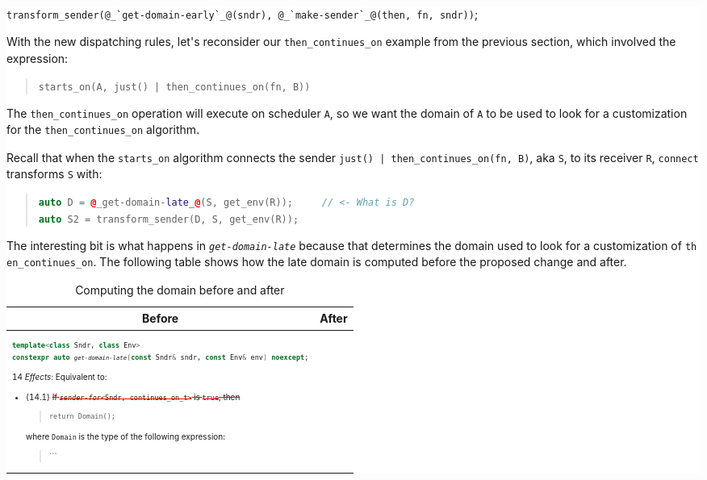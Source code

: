 ```transform_sender(@_`get-domain-early`_@(sndr), @_`make-sender`_@(then, fn, sndr))```;

With the new dispatching rules, let's reconsider our `then_continues_on` example from the
previous section, which involved the expression:

> ```c++
> starts_on(A, just() | then_continues_on(fn, B))
> ```

The `then_continues_on` operation will execute on scheduler `A`, so we want the domain of
`A` to be used to look for a customization for the `then_continues_on` algorithm.

Recall that when the `starts_on` algorithm connects the sender
`just() | then_continues_on(fn, B)`, aka `S`, to its receiver `R`, `connect` transforms
`S` with:

> ```c++
> auto D = @_get-domain-late_@(S, get_env(R));     // <- What is D?
> auto S2 = transform_sender(D, S, get_env(R));
> ```

The interesting bit is what happens in _`get-domain-late`_ because that determines the
domain used to look for a customization of `then_continues_on`. The following table shows
how the late domain is computed before the proposed change and after.

<table style="border:none;">
<caption>Computing the domain before and after</caption>
<thead>
<tr class="header">
<th><strong>Before</strong></th>
<th><strong>After</strong></th>
</tr>
</thead>
<tbody>
<tr>

<td>
<div style="font-size:10px;">
<div class="sourceCode" id="cb20"><pre class="sourceCode cpp"><code class="sourceCode cpp"><span id="cb20-1"><a href="#cb20-1" aria-hidden="true" tabindex="-1"></a><span class="kw">template</span><span class="op">&lt;</span><span class="kw">class</span> Sndr, <span class="kw">class</span> Env<span class="op">&gt;</span></span>
<span id="cb20-2"><a href="#cb20-2" aria-hidden="true" tabindex="-1"></a><span class="kw">constexpr</span> <span class="kw">auto</span> <em><code class="sourceCode default">get-domain-late</code></em><span class="op">(</span><span class="kw">const</span> Sndr<span class="op">&amp;</span> sndr, <span class="kw">const</span> Env<span class="op">&amp;</span> env<span class="op">)</span> <span class="kw">noexcept</span>;</span></code></pre></div>
<p><span class="marginalizedparent"><a class="marginalized">14</a></span>
<em>Effects</em>: Equivalent to:</p>
<ul>
<li><p><span class="marginalizedparent"><a class="marginalized">(14.1)</a></span> <span style="text-decoration: line-through red;">If
<code class="sourceCode default"><em>sender-for</em>&lt;Sndr,&nbsp;continues_on_t&gt;</code>
is <code class="sourceCode default">true</code>, then</span></p>
<blockquote>
<div class="sourceCode" id="cb21"><pre class="sourceCode default"><code class="sourceCode default"><span id="cb21-1"><a href="#cb21-1" aria-hidden="true" tabindex="-1"></a>return Domain();</span></code></pre></div>
</blockquote>
<p>where <code class="sourceCode default">Domain</code> is the type of
the following expression:</p>
<blockquote>
```